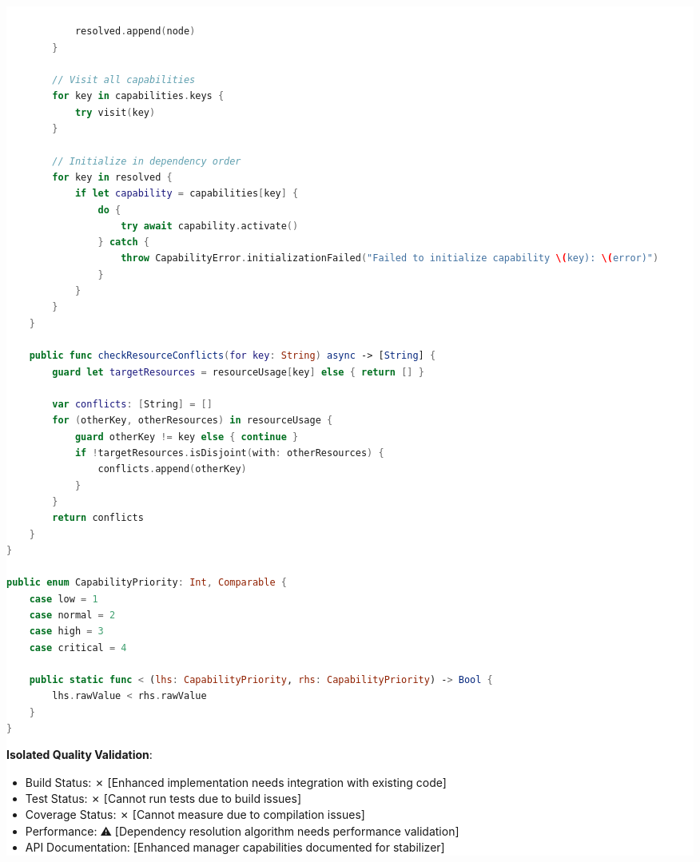 ```swift
            
            resolved.append(node)
        }
        
        // Visit all capabilities
        for key in capabilities.keys {
            try visit(key)
        }
        
        // Initialize in dependency order
        for key in resolved {
            if let capability = capabilities[key] {
                do {
                    try await capability.activate()
                } catch {
                    throw CapabilityError.initializationFailed("Failed to initialize capability \(key): \(error)")
                }
            }
        }
    }
    
    public func checkResourceConflicts(for key: String) async -> [String] {
        guard let targetResources = resourceUsage[key] else { return [] }
        
        var conflicts: [String] = []
        for (otherKey, otherResources) in resourceUsage {
            guard otherKey != key else { continue }
            if !targetResources.isDisjoint(with: otherResources) {
                conflicts.append(otherKey)
            }
        }
        return conflicts
    }
}

public enum CapabilityPriority: Int, Comparable {
    case low = 1
    case normal = 2
    case high = 3
    case critical = 4
    
    public static func < (lhs: CapabilityPriority, rhs: CapabilityPriority) -> Bool {
        lhs.rawValue < rhs.rawValue
    }
}
```

**Isolated Quality Validation**:
- Build Status: ✗ [Enhanced implementation needs integration with existing code]
- Test Status: ✗ [Cannot run tests due to build issues]
- Coverage Status: ✗ [Cannot measure due to compilation issues]
- Performance: ⚠️ [Dependency resolution algorithm needs performance validation]
- API Documentation: [Enhanced manager capabilities documented for stabilizer]
